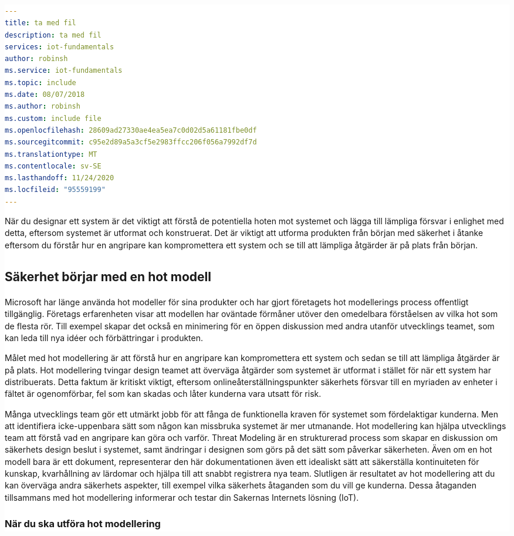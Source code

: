 ```yaml
---
title: ta med fil
description: ta med fil
services: iot-fundamentals
author: robinsh
ms.service: iot-fundamentals
ms.topic: include
ms.date: 08/07/2018
ms.author: robinsh
ms.custom: include file
ms.openlocfilehash: 28609ad27330ae4ea5ea7c0d02d5a61181fbe0df
ms.sourcegitcommit: c95e2d89a5a3cf5e2983ffcc206f056a7992df7d
ms.translationtype: MT
ms.contentlocale: sv-SE
ms.lasthandoff: 11/24/2020
ms.locfileid: "95559199"
---
```

När du designar ett system är det viktigt att förstå de potentiella hoten mot systemet och lägga till lämpliga försvar i enlighet med detta, eftersom systemet är utformat och konstruerat. Det är viktigt att utforma produkten från början med säkerhet i åtanke eftersom du förstår hur en angripare kan kompromettera ett system och se till att lämpliga åtgärder är på plats från början.

## <a name="security-starts-with-a-threat-model"></a>Säkerhet börjar med en hot modell

Microsoft har länge använda hot modeller för sina produkter och har gjort företagets hot modellerings process offentligt tillgänglig. Företags erfarenheten visar att modellen har oväntade förmåner utöver den omedelbara förståelsen av vilka hot som de flesta rör. Till exempel skapar det också en minimering för en öppen diskussion med andra utanför utvecklings teamet, som kan leda till nya idéer och förbättringar i produkten.

Målet med hot modellering är att förstå hur en angripare kan kompromettera ett system och sedan se till att lämpliga åtgärder är på plats. Hot modellering tvingar design teamet att överväga åtgärder som systemet är utformat i stället för när ett system har distribuerats. Detta faktum är kritiskt viktigt, eftersom onlineåterställningspunkter säkerhets försvar till en myriaden av enheter i fältet är ogenomförbar, fel som kan skadas och låter kunderna vara utsatt för risk.

Många utvecklings team gör ett utmärkt jobb för att fånga de funktionella kraven för systemet som fördelaktigar kunderna. Men att identifiera icke-uppenbara sätt som någon kan missbruka systemet är mer utmanande. Hot modellering kan hjälpa utvecklings team att förstå vad en angripare kan göra och varför. Threat Modeling är en strukturerad process som skapar en diskussion om säkerhets design beslut i systemet, samt ändringar i designen som görs på det sätt som påverkar säkerheten. Även om en hot modell bara är ett dokument, representerar den här dokumentationen även ett idealiskt sätt att säkerställa kontinuiteten för kunskap, kvarhållning av lärdomar och hjälpa till att snabbt registrera nya team. Slutligen är resultatet av hot modellering att du kan överväga andra säkerhets aspekter, till exempel vilka säkerhets åtaganden som du vill ge kunderna. Dessa åtaganden tillsammans med hot modellering informerar och testar din Sakernas Internets lösning (IoT).

### <a name="when-to-do-threat-modeling"></a>När du ska utföra hot modellering
